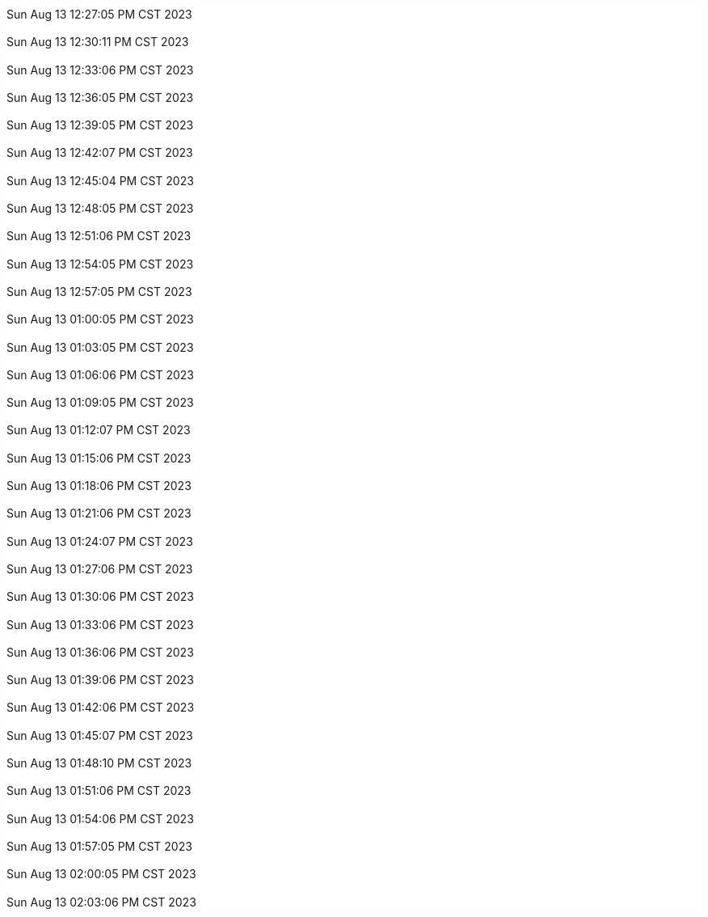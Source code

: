 Sun Aug 13 12:27:05 PM CST 2023

Sun Aug 13 12:30:11 PM CST 2023

Sun Aug 13 12:33:06 PM CST 2023

Sun Aug 13 12:36:05 PM CST 2023

Sun Aug 13 12:39:05 PM CST 2023

Sun Aug 13 12:42:07 PM CST 2023

Sun Aug 13 12:45:04 PM CST 2023

Sun Aug 13 12:48:05 PM CST 2023

Sun Aug 13 12:51:06 PM CST 2023

Sun Aug 13 12:54:05 PM CST 2023

Sun Aug 13 12:57:05 PM CST 2023

Sun Aug 13 01:00:05 PM CST 2023

Sun Aug 13 01:03:05 PM CST 2023

Sun Aug 13 01:06:06 PM CST 2023

Sun Aug 13 01:09:05 PM CST 2023

Sun Aug 13 01:12:07 PM CST 2023

Sun Aug 13 01:15:06 PM CST 2023

Sun Aug 13 01:18:06 PM CST 2023

Sun Aug 13 01:21:06 PM CST 2023

Sun Aug 13 01:24:07 PM CST 2023

Sun Aug 13 01:27:06 PM CST 2023

Sun Aug 13 01:30:06 PM CST 2023

Sun Aug 13 01:33:06 PM CST 2023

Sun Aug 13 01:36:06 PM CST 2023

Sun Aug 13 01:39:06 PM CST 2023

Sun Aug 13 01:42:06 PM CST 2023

Sun Aug 13 01:45:07 PM CST 2023

Sun Aug 13 01:48:10 PM CST 2023

Sun Aug 13 01:51:06 PM CST 2023

Sun Aug 13 01:54:06 PM CST 2023

Sun Aug 13 01:57:05 PM CST 2023

Sun Aug 13 02:00:05 PM CST 2023

Sun Aug 13 02:03:06 PM CST 2023
